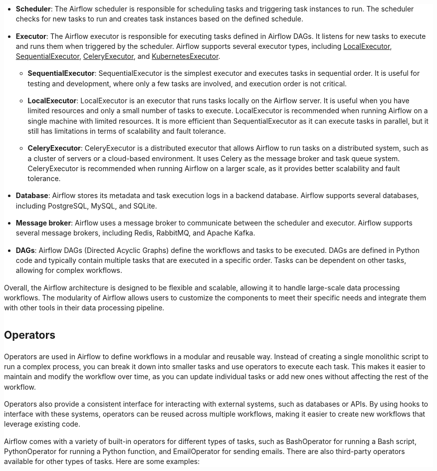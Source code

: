 - **Scheduler**: The Airflow scheduler is responsible for scheduling tasks and triggering task instances to run. The scheduler checks for new tasks to run and creates task instances based on the defined schedule.

- **Executor**: The Airflow executor is responsible for executing tasks defined in Airflow DAGs. It listens for new tasks to execute and runs them when triggered by the scheduler. Airflow supports several executor types, including [LocalExecutor](https://airflow.apache.org/docs/apache-airflow/stable/core-concepts/executor/local.html), [SequentialExecutor](https://airflow.apache.org/docs/apache-airflow/stable/core-concepts/executor/sequential.html), [CeleryExecutor](https://airflow.apache.org/docs/apache-airflow/stable/core-concepts/executor/celery.html), and [KubernetesExecutor](https://airflow.apache.org/docs/apache-airflow/stable/core-concepts/executor/kubernetes.html).

  - **SequentialExecutor**: SequentialExecutor is the simplest executor and executes tasks in sequential order. It is useful for testing and development, where only a few tasks are involved, and execution order is not critical.

  - **LocalExecutor**:  LocalExecutor is an executor that runs tasks locally on the Airflow server. It is useful when you have limited resources and only a small number of tasks to execute. LocalExecutor is recommended when running Airflow on a single machine with limited resources. It is more efficient than SequentialExecutor as it can execute tasks in parallel, but it still has limitations in terms of scalability and fault tolerance.

  - **CeleryExecutor**: CeleryExecutor is a distributed executor that allows Airflow to run tasks on a distributed system, such as a cluster of servers or a cloud-based environment. It uses Celery as the message broker and task queue system. CeleryExecutor is recommended when running Airflow on a larger scale, as it provides better scalability and fault tolerance.

- **Database**: Airflow stores its metadata and task execution logs in a backend database. Airflow supports several databases, including PostgreSQL, MySQL, and SQLite.

- **Message broker**: Airflow uses a message broker to communicate between the scheduler and executor. Airflow supports several message brokers, including Redis, RabbitMQ, and Apache Kafka.

- **DAGs**: Airflow DAGs (Directed Acyclic Graphs) define the workflows and tasks to be executed. DAGs are defined in Python code and typically contain multiple tasks that are executed in a specific order. Tasks can be dependent on other tasks, allowing for complex workflows.

Overall, the Airflow architecture is designed to be flexible and scalable, allowing it to handle large-scale data processing workflows. The modularity of Airflow allows users to customize the components to meet their specific needs and integrate them with other tools in their data processing pipeline.

## Operators

Operators are used in Airflow to define workflows in a modular and reusable way. Instead of creating a single monolithic script to run a complex process, you can break it down into smaller tasks and use operators to execute each task. This makes it easier to maintain and modify the workflow over time, as you can update individual tasks or add new ones without affecting the rest of the workflow.

Operators also provide a consistent interface for interacting with external systems, such as databases or APIs. By using hooks to interface with these systems, operators can be reused across multiple workflows, making it easier to create new workflows that leverage existing code.

Airflow comes with a variety of built-in operators for different types of tasks, such as BashOperator for running a Bash script, PythonOperator for running a Python function, and EmailOperator for sending emails. There are also third-party operators available for other types of tasks. Here are some examples:
